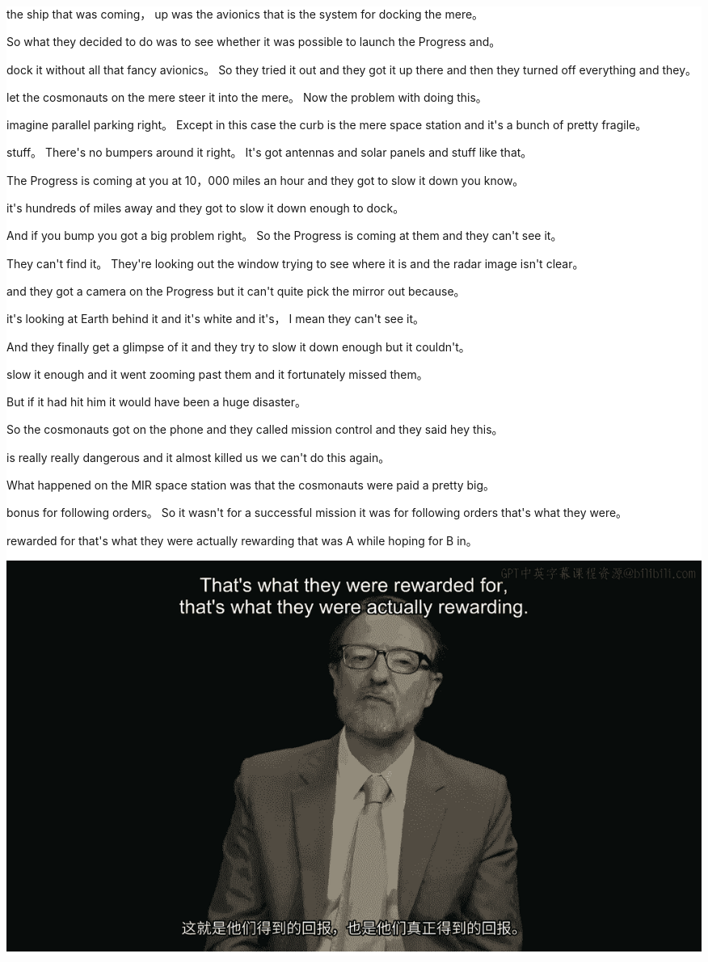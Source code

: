  the ship that was coming， up was the avionics that is the system for docking the mere。

 So what they decided to do was to see whether it was possible to launch the Progress and。

 dock it without all that fancy avionics。 So they tried it out and they got it up there and then they turned off everything and they。

 let the cosmonauts on the mere steer it into the mere。 Now the problem with doing this。

 imagine parallel parking right。 Except in this case the curb is the mere space station and it's a bunch of pretty fragile。

 stuff。 There's no bumpers around it right。 It's got antennas and solar panels and stuff like that。

 The Progress is coming at you at 10，000 miles an hour and they got to slow it down you know。

 it's hundreds of miles away and they got to slow it down enough to dock。

 And if you bump you got a big problem right。 So the Progress is coming at them and they can't see it。

 They can't find it。 They're looking out the window trying to see where it is and the radar image isn't clear。

 and they got a camera on the Progress but it can't quite pick the mirror out because。

 it's looking at Earth behind it and it's white and it's， I mean they can't see it。

 And they finally get a glimpse of it and they try to slow it down enough but it couldn't。

 slow it enough and it went zooming past them and it fortunately missed them。

 But if it had hit him it would have been a huge disaster。

 So the cosmonauts got on the phone and they called mission control and they said hey this。

 is really really dangerous and it almost killed us we can't do this again。

 What happened on the MIR space station was that the cosmonauts were paid a pretty big。

 bonus for following orders。 So it wasn't for a successful mission it was for following orders that's what they were。

 rewarded for that's what they were actually rewarding that was A while hoping for B in。



![](img/2a8ff423ed976e03f7529d34f56e8833_16.png)
